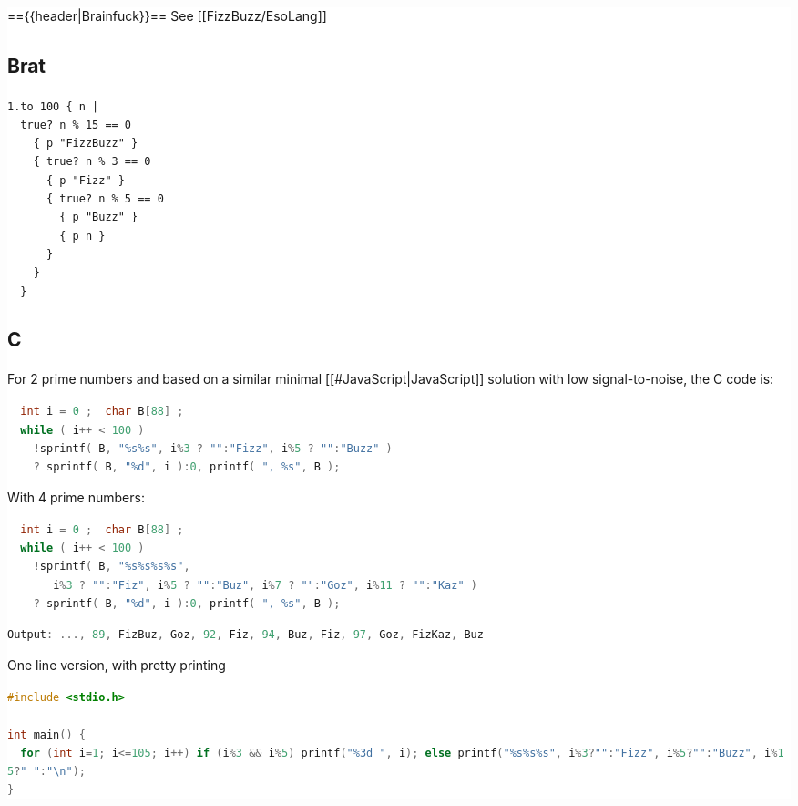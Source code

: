 
=={{header|Brainfuck}}==
See [[FizzBuzz/EsoLang]]


## Brat


```brat
1.to 100 { n |
  true? n % 15 == 0
    { p "FizzBuzz" }
    { true? n % 3 == 0
      { p "Fizz" }
      { true? n % 5 == 0
        { p "Buzz" }
        { p n }
      }
    }
  }
```



## C


For 2 prime numbers and based on a similar minimal [[#JavaScript|JavaScript]] solution with low signal-to-noise, the C code is:

```c
  int i = 0 ;  char B[88] ;
  while ( i++ < 100 )
    !sprintf( B, "%s%s", i%3 ? "":"Fizz", i%5 ? "":"Buzz" )
    ? sprintf( B, "%d", i ):0, printf( ", %s", B );
```

With 4 prime numbers:

```c
  int i = 0 ;  char B[88] ;
  while ( i++ < 100 )
    !sprintf( B, "%s%s%s%s",
       i%3 ? "":"Fiz", i%5 ? "":"Buz", i%7 ? "":"Goz", i%11 ? "":"Kaz" )
    ? sprintf( B, "%d", i ):0, printf( ", %s", B );
```


```c
Output: ..., 89, FizBuz, Goz, 92, Fiz, 94, Buz, Fiz, 97, Goz, FizKaz, Buz
```

One line version, with pretty printing

```c
#include <stdio.h>

int main() {
  for (int i=1; i<=105; i++) if (i%3 && i%5) printf("%3d ", i); else printf("%s%s%s", i%3?"":"Fizz", i%5?"":"Buzz", i%15?" ":"\n");
}

```
